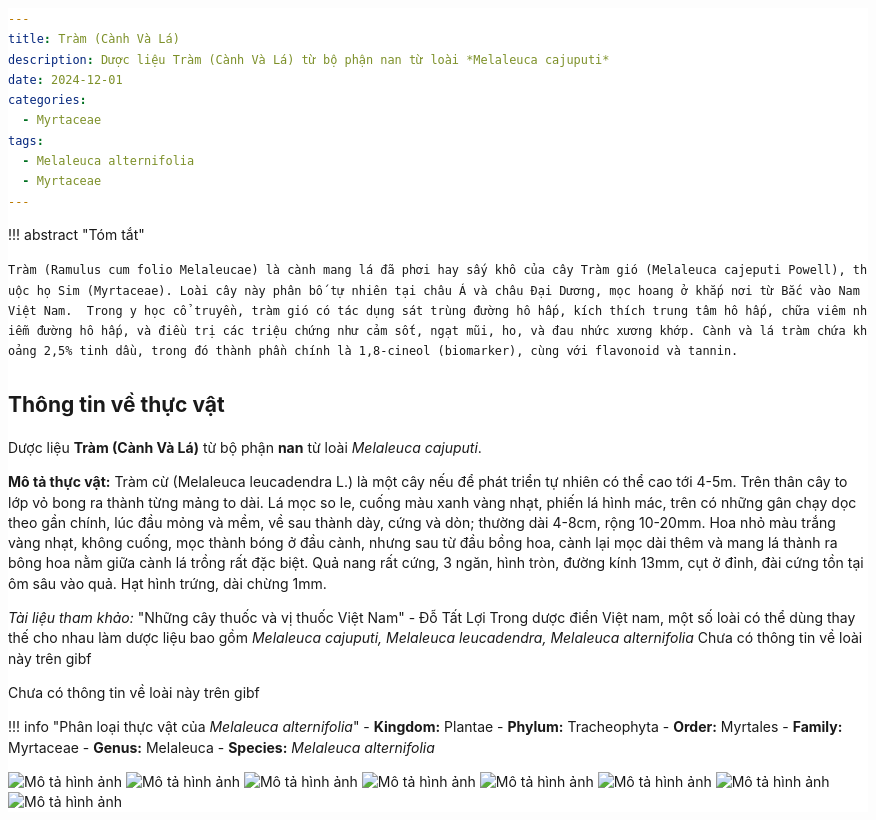```yaml
---
title: Tràm (Cành Và Lá)
description: Dược liệu Tràm (Cành Và Lá) từ bộ phận nan từ loài *Melaleuca cajuputi*
date: 2024-12-01
categories:
  - Myrtaceae
tags:
  - Melaleuca alternifolia
  - Myrtaceae
---
```

!!! abstract "Tóm tắt"

    Tràm (Ramulus cum folio Melaleucae) là cành mang lá đã phơi hay sấy khô của cây Tràm gió (Melaleuca cajeputi Powell), thuộc họ Sim (Myrtaceae). Loài cây này phân bố tự nhiên tại châu Á và châu Đại Dương, mọc hoang ở khắp nơi từ Bắc vào Nam Việt Nam.  Trong y học cổ truyền, tràm gió có tác dụng sát trùng đường hô hấp, kích thích trung tâm hô hấp, chữa viêm nhiễm đường hô hấp, và điều trị các triệu chứng như cảm sốt, ngạt mũi, ho, và đau nhức xương khớp. Cành và lá tràm chứa khoảng 2,5% tinh dầu, trong đó thành phần chính là 1,8-cineol (biomarker), cùng với flavonoid và tannin.

## Thông tin về thực vật


Dược liệu **Tràm (Cành Và Lá)** từ bộ phận **nan** từ loài *Melaleuca cajuputi*.

**Mô tả thực vật:** Tràm cừ (Melaleuca leucadendra L.) là một cây nếu để phát triển tự nhiên có thể cao tới 4-5m. Trên thân cây to lớp vỏ bong ra thành từng mảng to dài. Lá mọc so le, cuống màu xanh vàng nhạt, phiến lá hình mác, trên có những gân chạy dọc theo gần chính, lúc đầu mỏng và mềm, về sau thành dày, cứng và dòn; thường dài 4-8cm, rộng 10-20mm. Hoa nhỏ màu trắng vàng nhạt, không cuống, mọc thành bóng ở đầu cành, nhưng sau từ đầu bồng hoa, cành lại mọc dài thêm và mang lá thành ra bông hoa nằm giữa cành lá trồng rất đặc biệt. Quả nang rất cứng, 3 ngăn, hình tròn, đường kính 13mm, cụt ở đỉnh, đài cứng tồn tại ôm sâu vào quả. Hạt hình trứng, dài chừng 1mm.

*Tài liệu tham khảo:* "Những cây thuốc và vị thuốc Việt Nam" - Đỗ Tất Lợi 
Trong dược điển Việt nam, một số loài có thể dùng thay thế cho nhau làm dược liệu bao gồm *Melaleuca cajuputi, Melaleuca leucadendra, Melaleuca alternifolia* 
Chưa có thông tin về loài này trên gibf
 
Chưa có thông tin về loài này trên gibf


!!! info "Phân loại thực vật của *Melaleuca alternifolia*"
    - **Kingdom:** Plantae
    - **Phylum:** Tracheophyta
    - **Order:** Myrtales
    - **Family:** Myrtaceae
    - **Genus:** Melaleuca
    - **Species:** *Melaleuca alternifolia*

<img src="https://inaturalist-open-data.s3.amazonaws.com/photos/344595955/original.jpeg" alt="Mô tả hình ảnh" width="100" height="100">
<img src="https://inaturalist-open-data.s3.amazonaws.com/photos/344595991/original.jpeg" alt="Mô tả hình ảnh" width="100" height="100">
<img src="https://inaturalist-open-data.s3.amazonaws.com/photos/344595933/original.jpeg" alt="Mô tả hình ảnh" width="100" height="100">
<img src="https://inaturalist-open-data.s3.amazonaws.com/photos/344595968/original.jpeg" alt="Mô tả hình ảnh" width="100" height="100">
<img src="https://inaturalist-open-data.s3.amazonaws.com/photos/381768184/original.jpg" alt="Mô tả hình ảnh" width="100" height="100">
<img src="https://inaturalist-open-data.s3.amazonaws.com/photos/417927562/original.jpeg" alt="Mô tả hình ảnh" width="100" height="100">
<img src="https://inaturalist-open-data.s3.amazonaws.com/photos/449368795/original.jpeg" alt="Mô tả hình ảnh" width="100" height="100">
<img src="https://bs.plantnet.org/image/o/9b85e5a0152924e5c63c8419584231194215a35f" alt="Mô tả hình ảnh" width="100" height="100">
